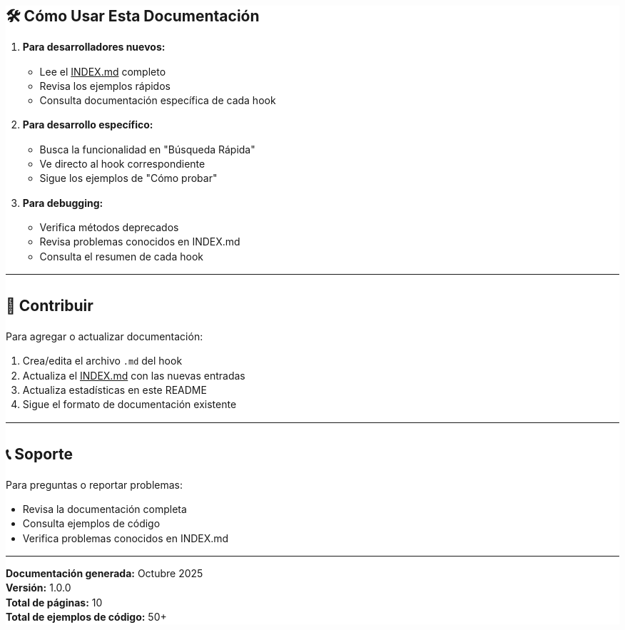 
## 🛠️ Cómo Usar Esta Documentación

1. **Para desarrolladores nuevos:**
   - Lee el [INDEX.md](./INDEX.md) completo
   - Revisa los ejemplos rápidos
   - Consulta documentación específica de cada hook

2. **Para desarrollo específico:**
   - Busca la funcionalidad en "Búsqueda Rápida"
   - Ve directo al hook correspondiente
   - Sigue los ejemplos de "Cómo probar"

3. **Para debugging:**
   - Verifica métodos deprecados
   - Revisa problemas conocidos en INDEX.md
   - Consulta el resumen de cada hook

---

## 🤝 Contribuir

Para agregar o actualizar documentación:

1. Crea/edita el archivo `.md` del hook
2. Actualiza el [INDEX.md](./INDEX.md) con las nuevas entradas
3. Actualiza estadísticas en este README
4. Sigue el formato de documentación existente

---

## 📞 Soporte

Para preguntas o reportar problemas:
- Revisa la documentación completa
- Consulta ejemplos de código
- Verifica problemas conocidos en INDEX.md

---

**Documentación generada:** Octubre 2025  
**Versión:** 1.0.0  
**Total de páginas:** 10  
**Total de ejemplos de código:** 50+


